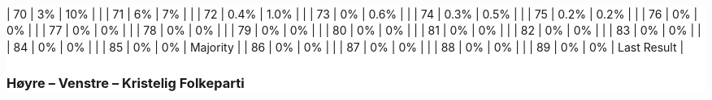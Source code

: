 | 70 | 3% | 10% |  |
| 71 | 6% | 7% |  |
| 72 | 0.4% | 1.0% |  |
| 73 | 0% | 0.6% |  |
| 74 | 0.3% | 0.5% |  |
| 75 | 0.2% | 0.2% |  |
| 76 | 0% | 0% |  |
| 77 | 0% | 0% |  |
| 78 | 0% | 0% |  |
| 79 | 0% | 0% |  |
| 80 | 0% | 0% |  |
| 81 | 0% | 0% |  |
| 82 | 0% | 0% |  |
| 83 | 0% | 0% |  |
| 84 | 0% | 0% |  |
| 85 | 0% | 0% | Majority |
| 86 | 0% | 0% |  |
| 87 | 0% | 0% |  |
| 88 | 0% | 0% |  |
| 89 | 0% | 0% | Last Result |

### Høyre – Venstre – Kristelig Folkeparti
